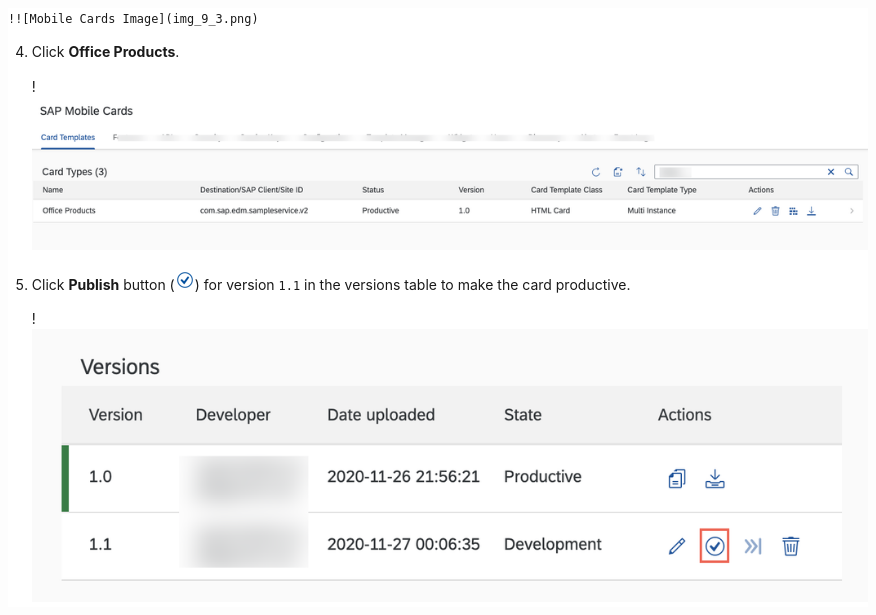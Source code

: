     !![Mobile Cards Image](img_9_3.png)


4. Click **Office Products**.

    !![MobileCardsImage](img_9_4.png)

5. Click **Publish** button (![Publish button](ico_publish.png)) for version `1.1` in the versions table to make the card productive.

    !![MobileCardsImage](img_9_5.png)

